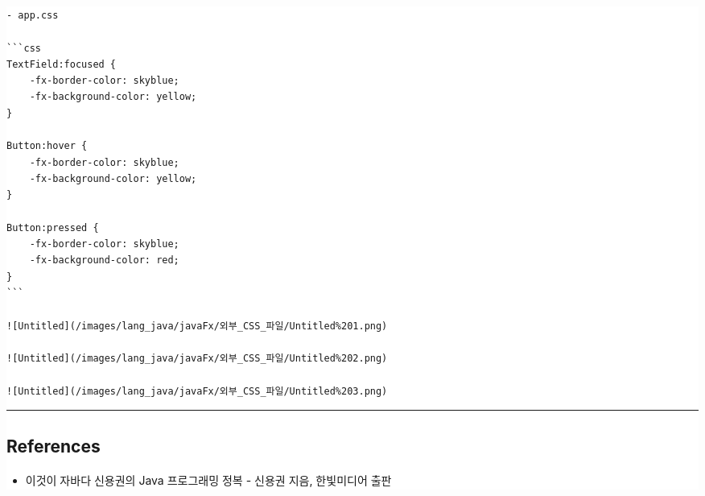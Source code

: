     - app.css
    
    ```css
    TextField:focused {
    	-fx-border-color: skyblue;
    	-fx-background-color: yellow;
    }
    
    Button:hover {
    	-fx-border-color: skyblue;
    	-fx-background-color: yellow;
    }
    
    Button:pressed {
    	-fx-border-color: skyblue;
    	-fx-background-color: red;
    }
    ```
    
    ![Untitled](/images/lang_java/javaFx/외부_CSS_파일/Untitled%201.png)
    
    ![Untitled](/images/lang_java/javaFx/외부_CSS_파일/Untitled%202.png)
    
    ![Untitled](/images/lang_java/javaFx/외부_CSS_파일/Untitled%203.png)
    

---

## References

- 이것이 자바다 신용권의 Java 프로그래밍 정복 - 신용권 지음, 한빛미디어 출판